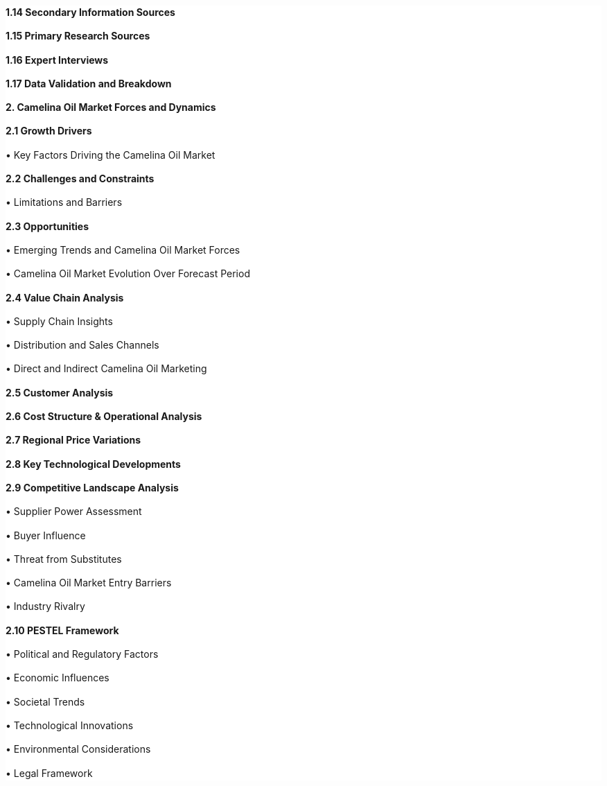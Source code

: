 <strong>1.14 Secondary Information Sources</strong>

<strong>1.15 Primary Research Sources</strong>

<strong>1.16 Expert Interviews</strong>

<strong>1.17 Data Validation and Breakdown</strong>

<strong>2. Camelina Oil Market Forces and Dynamics</strong>

<strong>2.1 Growth Drivers</strong>

• Key Factors Driving the Camelina Oil Market

<strong>2.2 Challenges and Constraints</strong>

• Limitations and Barriers

<strong>2.3 Opportunities</strong>

• Emerging Trends and Camelina Oil Market Forces

• Camelina Oil Market Evolution Over Forecast Period

<strong>2.4 Value Chain Analysis</strong>

• Supply Chain Insights

• Distribution and Sales Channels

• Direct and Indirect Camelina Oil Marketing

<strong>2.5 Customer Analysis</strong>

<strong>2.6 Cost Structure & Operational Analysis</strong>

<strong>2.7 Regional Price Variations</strong>

<strong>2.8 Key Technological Developments</strong>

<strong>2.9 Competitive Landscape Analysis</strong>

• Supplier Power Assessment

• Buyer Influence

• Threat from Substitutes

• Camelina Oil Market Entry Barriers

• Industry Rivalry

<strong>2.10 PESTEL Framework</strong>

• Political and Regulatory Factors

• Economic Influences

• Societal Trends

• Technological Innovations

• Environmental Considerations

• Legal Framework
